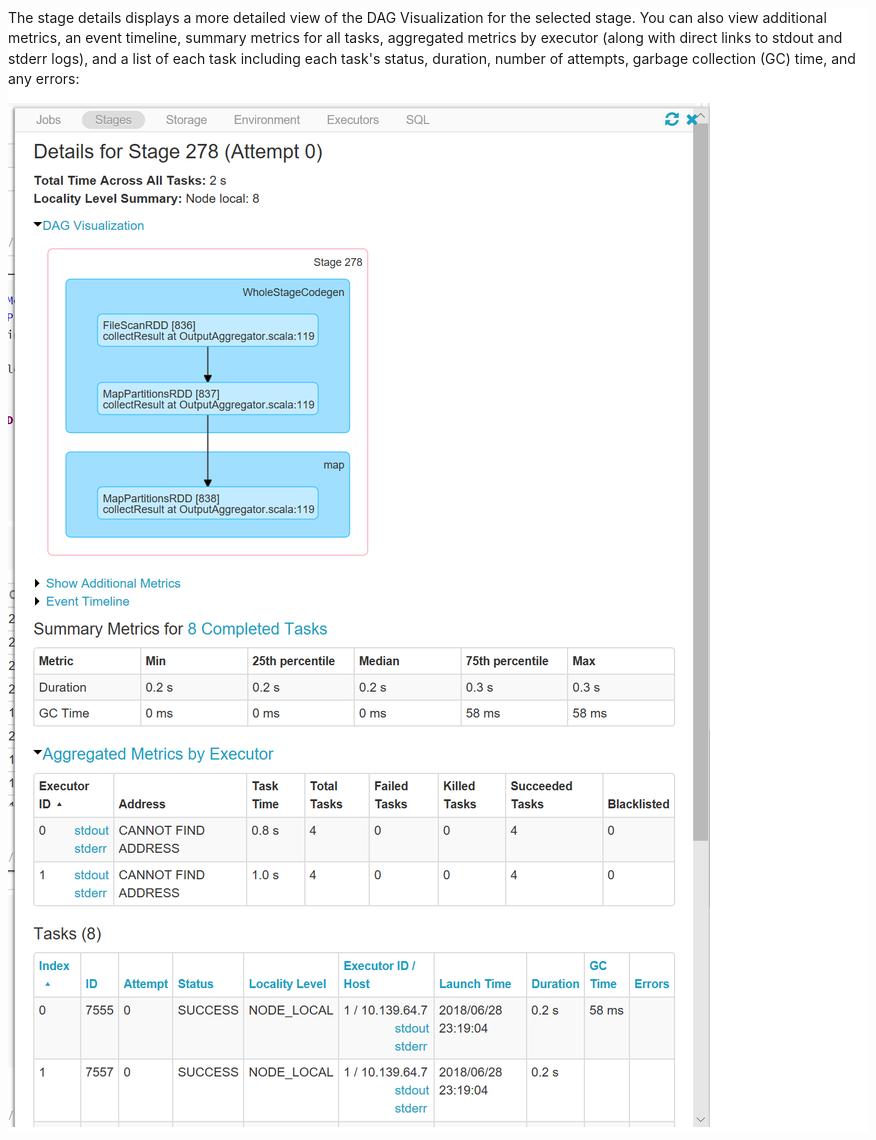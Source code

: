 
The stage details displays a more detailed view of the DAG Visualization for the selected stage. You can also view additional metrics, an event timeline, summary metrics for all tasks, aggregated metrics by executor (along with direct links to stdout and stderr logs), and a list of each task including each task's status, duration, number of attempts, garbage collection (GC) time, and any errors:

![Stage details](media/stage-details.png 'Stage details')
